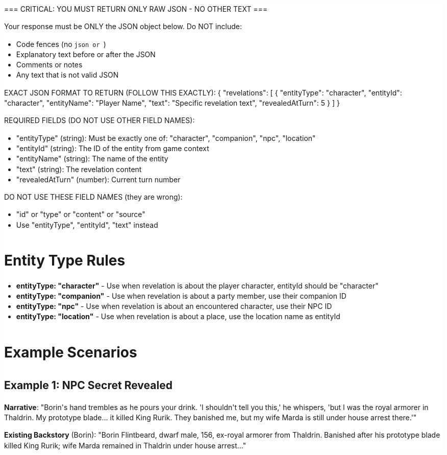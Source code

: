 === CRITICAL: YOU MUST RETURN ONLY RAW JSON - NO OTHER TEXT ===

Your response must be ONLY the JSON object below. Do NOT include:
- Code fences (no ```json or ```)
- Explanatory text before or after the JSON
- Comments or notes
- Any text that is not valid JSON

EXACT JSON FORMAT TO RETURN (FOLLOW THIS EXACTLY):
{
  "revelations": [
    {
      "entityType": "character",
      "entityId": "character",
      "entityName": "Player Name",
      "text": "Specific revelation text",
      "revealedAtTurn": 5
    }
  ]
}

REQUIRED FIELDS (DO NOT USE OTHER FIELD NAMES):
- "entityType" (string): Must be exactly one of: "character", "companion", "npc", "location"
- "entityId" (string): The ID of the entity from game context
- "entityName" (string): The name of the entity
- "text" (string): The revelation content
- "revealedAtTurn" (number): Current turn number

DO NOT USE THESE FIELD NAMES (they are wrong):
- "id" or "type" or "content" or "source"
- Use "entityType", "entityId", "text" instead

# Entity Type Rules
- **entityType: "character"** - Use when revelation is about the player character, entityId should be "character"
- **entityType: "companion"** - Use when revelation is about a party member, use their companion ID
- **entityType: "npc"** - Use when revelation is about an encountered character, use their NPC ID
- **entityType: "location"** - Use when revelation is about a place, use the location name as entityId

# Example Scenarios

## Example 1: NPC Secret Revealed
**Narrative**: "Borin's hand trembles as he pours your drink. 'I shouldn't tell you this,' he whispers, 'but I was the royal armorer in Thaldrin. My prototype blade... it killed King Rurik. They banished me, but my wife Marda is still under house arrest there.'"

**Existing Backstory** (Borin): "Borin Flintbeard, dwarf male, 156, ex-royal armorer from Thaldrin. Banished after his prototype blade killed King Rurik; wife Marda remained in Thaldrin under house arrest..."
